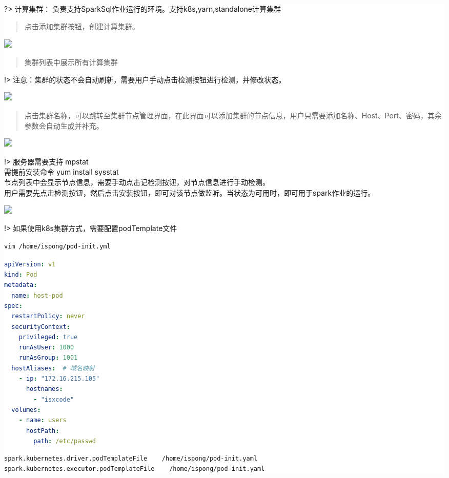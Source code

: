 ?> 计算集群： 负责支持SparkSql作业运行的环境。支持k8s,yarn,standalone计算集群

> 点击添加集群按钮，创建计算集群。

<img src="https://img.isxcode.com/picgo/20230415165827.png" width="900">

> 集群列表中展示所有计算集群

!> 注意：集群的状态不会自动刷新，需要用户手动点击检测按钮进行检测，并修改状态。

<img src="https://img.isxcode.com/picgo/20230415165505.png" width="900">

> 点击集群名称，可以跳转至集群节点管理界面，在此界面可以添加集群的节点信息，用户只需要添加名称、Host、Port、密码，其余参数会自动生成并补充。 

<img src="https://img.isxcode.com/picgo/20230415165913.png" width="700">

!> 服务器需要支持 mpstat <br/> 
需提前安装命令 yum install sysstat <br/>
节点列表中会显示节点信息，需要手动点击记检测按钮，对节点信息进行手动检测。<br/>
用户需要先点击检测按钮，然后点击安装按钮，即可对该节点做监听。当状态为可用时，即可用于spark作业的运行。

<img src="https://img.isxcode.com/picgo/20230415165616.png" width="900">

!> 如果使用k8s集群方式，需要配置podTemplate文件

```bash
vim /home/ispong/pod-init.yml
```

```yml
apiVersion: v1
kind: Pod
metadata:
  name: host-pod
spec:
  restartPolicy: never
  securityContext:
    privileged: true
    runAsUser: 1000 
    runAsGroup: 1001
  hostAliases:  # 域名映射
    - ip: "172.16.215.105"
      hostnames:
        - "isxcode"
  volumes:
    - name: users
      hostPath:
        path: /etc/passwd
```

```config
spark.kubernetes.driver.podTemplateFile    /home/ispong/pod-init.yaml
spark.kubernetes.executor.podTemplateFile    /home/ispong/pod-init.yaml
```